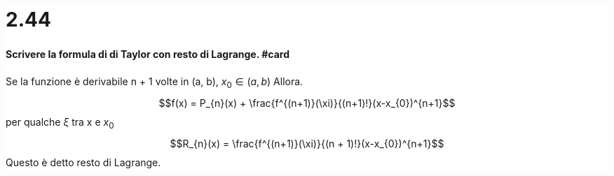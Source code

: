 # 2.44

#### Scrivere la formula di di Taylor con resto di Lagrange. #card
Se la funzione è derivabile n + 1 volte in (a, b), $x_{0} \in (a, b)$
Allora.
$$f(x) = P_{n}(x) + \frac{f^{(n+1)}(\xi)}{(n+1)!}(x-x_{0})^{n+1}$$
per qualche $\xi$ tra x e $x_{0}$ $$R_{n}(x) = \frac{f^{(n+1)}(\xi)}{(n + 1)!}(x-x_{0})^{n+1}$$
Questo è detto resto di Lagrange.

